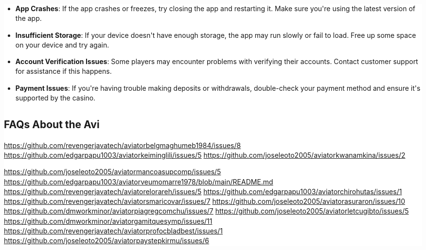 -   **App Crashes**: If the app crashes or freezes, try closing the app
    and restarting it. Make sure you're using the latest version of the
    app.

-   **Insufficient Storage**: If your device doesn't have enough
    storage, the app may run slowly or fail to load. Free up some space
    on your device and try again.

-   **Account Verification Issues**: Some players may encounter problems
    with verifying their accounts. Contact customer support for
    assistance if this happens.

-   **Payment Issues**: If you're having trouble making deposits or
    withdrawals, double-check your payment method and ensure it's
    supported by the casino.

## FAQs About the Avi

https://github.com/revengerjavatech/aviatorbelgmaghumeb1984/issues/8
https://github.com/edgarpapu1003/aviatorkeiminglili/issues/5
https://github.com/joseleoto2005/aviatorkwanamkina/issues/2

https://github.com/joseleoto2005/aviatormancoasupcomp/issues/5
https://github.com/edgarpapu1003/aviatorveumomarre1978/blob/main/README.md
https://github.com/revengerjavatech/aviatorelorareh/issues/5
https://github.com/edgarpapu1003/aviatorchirohutas/issues/1
https://github.com/revengerjavatech/aviatorsmaricovar/issues/7
https://github.com/joseleoto2005/aviatorasuraron/issues/10
https://github.com/dmworkminor/aviatorpiagregcomchu/issues/7
https://github.com/joseleoto2005/aviatorletcugibto/issues/5
https://github.com/dmworkminor/aviatorgamitquesymp/issues/11
https://github.com/revengerjavatech/aviatorprofocbladbest/issues/1
https://github.com/joseleoto2005/aviatorpaystepkirmu/issues/6
